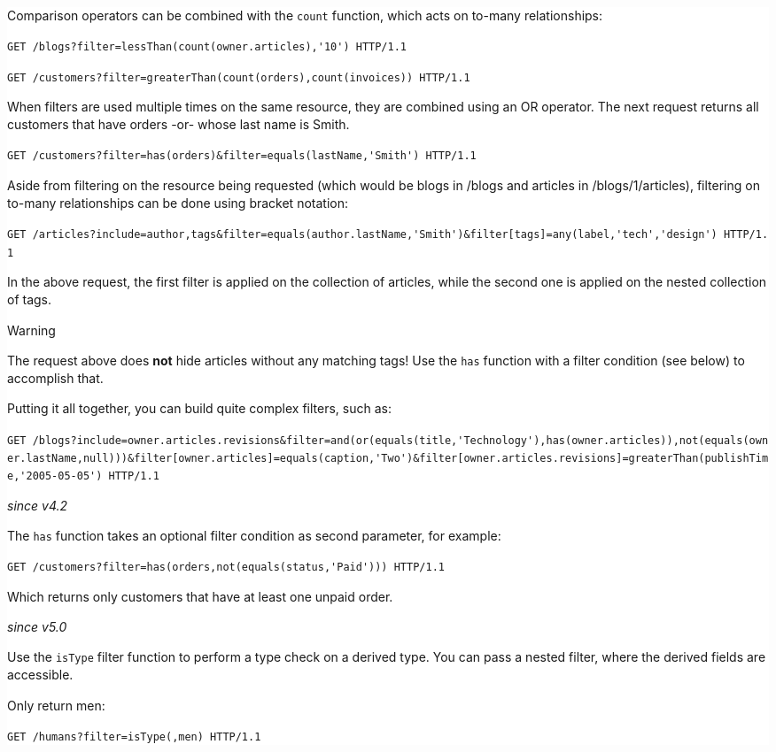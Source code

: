 Comparison operators can be combined with the `count` function, which acts on to-many relationships:

```http
GET /blogs?filter=lessThan(count(owner.articles),'10') HTTP/1.1
```

```http
GET /customers?filter=greaterThan(count(orders),count(invoices)) HTTP/1.1
```

When filters are used multiple times on the same resource, they are combined using an OR operator.
The next request returns all customers that have orders -or- whose last name is Smith.

```http
GET /customers?filter=has(orders)&filter=equals(lastName,'Smith') HTTP/1.1
```

Aside from filtering on the resource being requested (which would be blogs in /blogs and articles in /blogs/1/articles), 
filtering on to-many relationships can be done using bracket notation:

```http
GET /articles?include=author,tags&filter=equals(author.lastName,'Smith')&filter[tags]=any(label,'tech','design') HTTP/1.1
```

In the above request, the first filter is applied on the collection of articles, while the second one is applied on the nested collection of tags.

> [!WARNING]
> The request above does **not** hide articles without any matching tags! Use the `has` function with a filter condition (see below) to accomplish that.

Putting it all together, you can build quite complex filters, such as:

```http
GET /blogs?include=owner.articles.revisions&filter=and(or(equals(title,'Technology'),has(owner.articles)),not(equals(owner.lastName,null)))&filter[owner.articles]=equals(caption,'Two')&filter[owner.articles.revisions]=greaterThan(publishTime,'2005-05-05') HTTP/1.1
```

_since v4.2_

The `has` function takes an optional filter condition as second parameter, for example:

```http
GET /customers?filter=has(orders,not(equals(status,'Paid'))) HTTP/1.1
```

Which returns only customers that have at least one unpaid order.

_since v5.0_

Use the `isType` filter function to perform a type check on a derived type. You can pass a nested filter, where the derived fields are accessible.

Only return men:
```http
GET /humans?filter=isType(,men) HTTP/1.1
```
